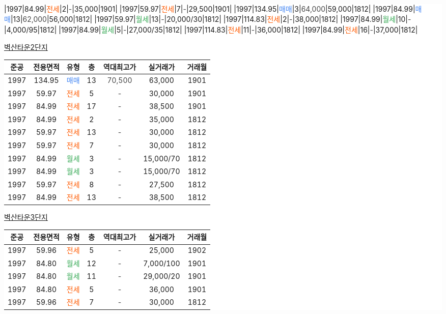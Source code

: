 |1997|84.99|<span style="color:#ff5a00">전세</span>|2|<span style="color:#444444">-</span>|35,000|1901|
|1997|59.97|<span style="color:#ff5a00">전세</span>|7|<span style="color:#444444">-</span>|29,500|1901|
|1997|134.95|<span style="color:#4285f3">매매</span>|3|<span style="color:#444444">64,000</span>|59,000|1812|
|1997|84.99|<span style="color:#4285f3">매매</span>|13|<span style="color:#444444">62,000</span>|56,000|1812|
|1997|59.97|<span style="color:#34a853">월세</span>|13|<span style="color:#444444">-</span>|20,000/30|1812|
|1997|114.83|<span style="color:#ff5a00">전세</span>|2|<span style="color:#444444">-</span>|38,000|1812|
|1997|84.99|<span style="color:#34a853">월세</span>|10|<span style="color:#444444">-</span>|4,000/95|1812|
|1997|84.99|<span style="color:#34a853">월세</span>|5|<span style="color:#444444">-</span>|27,000/35|1812|
|1997|114.83|<span style="color:#ff5a00">전세</span>|11|<span style="color:#444444">-</span>|36,000|1812|
|1997|84.99|<span style="color:#ff5a00">전세</span>|16|<span style="color:#444444">-</span>|37,000|1812|

[벽산타운2단지](https://search.naver.com/search.naver?query=%EA%B2%BD%EA%B8%B0%EB%8F%84+%EC%9A%A9%EC%9D%B8%EC%8B%9C+%EC%88%98%EC%A7%80%EA%B5%AC+%EC%A3%BD%EC%A0%84%EB%8F%99+%EB%B2%BD%EC%82%B0%ED%83%80%EC%9A%B42%EB%8B%A8%EC%A7%80)

|준공|전용면적|유형|층|역대최고가|실거래가|거래월|
|:---:|:---:|:---:|:---:|:---:|:---:|:---:|
|1997|134.95|<span style="color:#4285f3">매매</span>|13|<span style="color:#444444">70,500</span>|63,000|1901|
|1997|59.97|<span style="color:#ff5a00">전세</span>|5|<span style="color:#444444">-</span>|30,000|1901|
|1997|84.99|<span style="color:#ff5a00">전세</span>|17|<span style="color:#444444">-</span>|38,500|1901|
|1997|84.99|<span style="color:#ff5a00">전세</span>|2|<span style="color:#444444">-</span>|35,000|1812|
|1997|59.97|<span style="color:#ff5a00">전세</span>|13|<span style="color:#444444">-</span>|30,000|1812|
|1997|59.97|<span style="color:#ff5a00">전세</span>|7|<span style="color:#444444">-</span>|30,000|1812|
|1997|84.99|<span style="color:#34a853">월세</span>|3|<span style="color:#444444">-</span>|15,000/70|1812|
|1997|84.99|<span style="color:#34a853">월세</span>|3|<span style="color:#444444">-</span>|15,000/70|1812|
|1997|59.97|<span style="color:#ff5a00">전세</span>|8|<span style="color:#444444">-</span>|27,500|1812|
|1997|84.99|<span style="color:#ff5a00">전세</span>|13|<span style="color:#444444">-</span>|38,500|1812|

[벽산타운3단지](https://search.naver.com/search.naver?query=%EA%B2%BD%EA%B8%B0%EB%8F%84+%EC%9A%A9%EC%9D%B8%EC%8B%9C+%EC%88%98%EC%A7%80%EA%B5%AC+%EC%A3%BD%EC%A0%84%EB%8F%99+%EB%B2%BD%EC%82%B0%ED%83%80%EC%9A%B43%EB%8B%A8%EC%A7%80)

|준공|전용면적|유형|층|역대최고가|실거래가|거래월|
|:---:|:---:|:---:|:---:|:---:|:---:|:---:|
|1997|59.96|<span style="color:#ff5a00">전세</span>|5|<span style="color:#444444">-</span>|25,000|1902|
|1997|84.80|<span style="color:#34a853">월세</span>|12|<span style="color:#444444">-</span>|7,000/100|1901|
|1997|84.80|<span style="color:#34a853">월세</span>|11|<span style="color:#444444">-</span>|29,000/20|1901|
|1997|84.80|<span style="color:#ff5a00">전세</span>|5|<span style="color:#444444">-</span>|36,000|1901|
|1997|59.96|<span style="color:#ff5a00">전세</span>|7|<span style="color:#444444">-</span>|30,000|1812|
